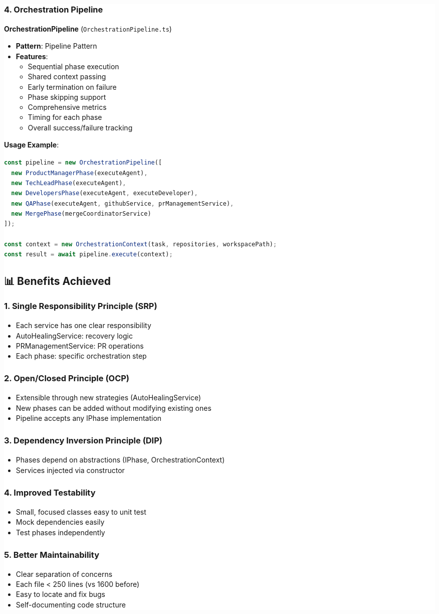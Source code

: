 ### 4. Orchestration Pipeline

**OrchestrationPipeline** (`OrchestrationPipeline.ts`)
- **Pattern**: Pipeline Pattern
- **Features**:
  - Sequential phase execution
  - Shared context passing
  - Early termination on failure
  - Phase skipping support
  - Comprehensive metrics
  - Timing for each phase
  - Overall success/failure tracking

**Usage Example**:
```typescript
const pipeline = new OrchestrationPipeline([
  new ProductManagerPhase(executeAgent),
  new TechLeadPhase(executeAgent),
  new DevelopersPhase(executeAgent, executeDeveloper),
  new QAPhase(executeAgent, githubService, prManagementService),
  new MergePhase(mergeCoordinatorService)
]);

const context = new OrchestrationContext(task, repositories, workspacePath);
const result = await pipeline.execute(context);
```

## 📊 Benefits Achieved

### 1. **Single Responsibility Principle (SRP)**
- Each service has one clear responsibility
- AutoHealingService: recovery logic
- PRManagementService: PR operations
- Each phase: specific orchestration step

### 2. **Open/Closed Principle (OCP)**
- Extensible through new strategies (AutoHealingService)
- New phases can be added without modifying existing ones
- Pipeline accepts any IPhase implementation

### 3. **Dependency Inversion Principle (DIP)**
- Phases depend on abstractions (IPhase, OrchestrationContext)
- Services injected via constructor

### 4. **Improved Testability**
- Small, focused classes easy to unit test
- Mock dependencies easily
- Test phases independently

### 5. **Better Maintainability**
- Clear separation of concerns
- Each file < 250 lines (vs 1600 before)
- Easy to locate and fix bugs
- Self-documenting code structure
